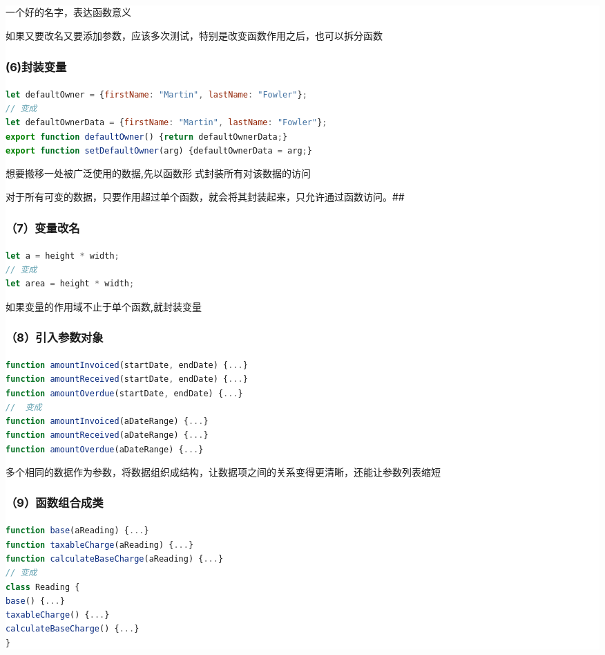一个好的名字，表达函数意义

如果又要改名又要添加参数，应该多次测试，特别是改变函数作用之后，也可以拆分函数

### (6)封装变量

```js
let defaultOwner = {firstName: "Martin", lastName: "Fowler"};
// 变成
let defaultOwnerData = {firstName: "Martin", lastName: "Fowler"};
export function defaultOwner() {return defaultOwnerData;}
export function setDefaultOwner(arg) {defaultOwnerData = arg;}
```

想要搬移一处被广泛使用的数据,先以函数形 式封装所有对该数据的访问

对于所有可变的数据，只要作用超过单个函数，就会将其封装起来，只允许通过函数访问。##

### （7）变量改名

```js
let a = height * width;
// 变成
let area = height * width;
```

如果变量的作用域不止于单个函数,就封装变量

### （8）引入参数对象

```js
function amountInvoiced(startDate, endDate) {...}
function amountReceived(startDate, endDate) {...}
function amountOverdue(startDate, endDate) {...}
//  变成
function amountInvoiced(aDateRange) {...}
function amountReceived(aDateRange) {...}
function amountOverdue(aDateRange) {...}
```

多个相同的数据作为参数，将数据组织成结构，让数据项之间的关系变得更清晰，还能让参数列表缩短

### （9）函数组合成类

```js
function base(aReading) {...}
function taxableCharge(aReading) {...}
function calculateBaseCharge(aReading) {...}
// 变成
class Reading {
base() {...}
taxableCharge() {...}
calculateBaseCharge() {...}
}
```
